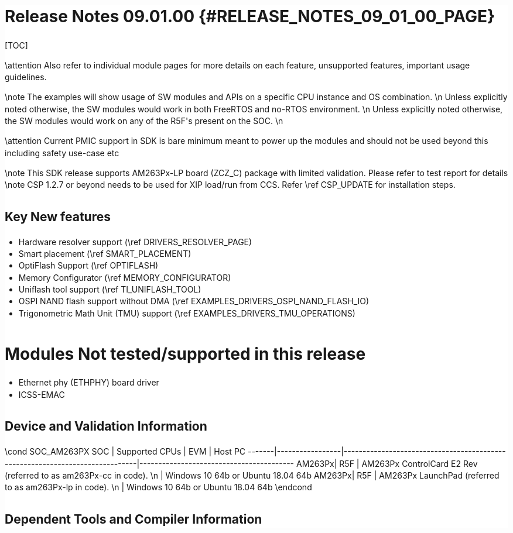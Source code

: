 # Release Notes 09.01.00 {#RELEASE_NOTES_09_01_00_PAGE}

[TOC]

\attention Also refer to individual module pages for more details on each feature, unsupported features, important usage guidelines.

\note The examples will show usage of SW modules and APIs on a specific CPU instance and OS combination. \n
      Unless explicitly noted otherwise, the SW modules would work in both FreeRTOS and no-RTOS environment. \n
      Unless explicitly noted otherwise, the SW modules would work on any of the R5F's present on the SOC. \n

\attention Current PMIC support in SDK is bare minimum meant to power up the modules and should not be used beyond this including safety use-case etc

\note This SDK release supports AM263Px-LP board (ZCZ_C) package with limited validation. Please refer to test report for details
\note CSP 1.2.7 or beyond needs to be used for XIP load/run from CCS. Refer \ref CSP_UPDATE for installation steps.

## Key New features
- Hardware resolver support (\ref DRIVERS_RESOLVER_PAGE)
- Smart placement (\ref SMART_PLACEMENT)
- OptiFlash Support (\ref OPTIFLASH)
- Memory Configurator (\ref MEMORY_CONFIGURATOR)
- Uniflash tool support (\ref TI_UNIFLASH_TOOL)
- OSPI NAND flash support without DMA (\ref EXAMPLES_DRIVERS_OSPI_NAND_FLASH_IO)
- Trigonometric Math Unit (TMU) support (\ref EXAMPLES_DRIVERS_TMU_OPERATIONS)

# Modules Not tested/supported in this release
- Ethernet phy (ETHPHY) board driver
- ICSS-EMAC


## Device and Validation Information

\cond SOC_AM263PX
SOC    | Supported CPUs  | EVM                                                                          | Host PC
-------|-----------------|------------------------------------------------------------------------------|-----------------------------------------
AM263Px| R5F             | AM263Px ControlCard E2 Rev     (referred to as am263Px-cc in code). \n       | Windows 10 64b or Ubuntu 18.04 64b
AM263Px| R5F             | AM263Px LaunchPad              (referred to as am263Px-lp in code). \n       | Windows 10 64b or Ubuntu 18.04 64b
\endcond


## Dependent Tools and Compiler Information

